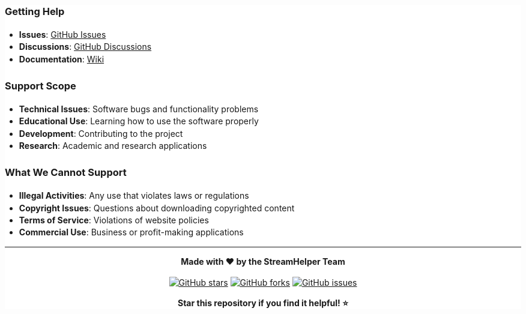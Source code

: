 ### **Getting Help**
- **Issues**: [GitHub Issues](https://github.com/panoslin/StreamHelper/issues)
- **Discussions**: [GitHub Discussions](https://github.com/panoslin/StreamHelper/discussions)
- **Documentation**: [Wiki](https://github.com/panoslin/StreamHelper/wiki)

### **Support Scope**
- **Technical Issues**: Software bugs and functionality problems
- **Educational Use**: Learning how to use the software properly
- **Development**: Contributing to the project
- **Research**: Academic and research applications

### **What We Cannot Support**
- **Illegal Activities**: Any use that violates laws or regulations
- **Copyright Issues**: Questions about downloading copyrighted content
- **Terms of Service**: Violations of website policies
- **Commercial Use**: Business or profit-making applications



---

<div align="center">

**Made with ❤️ by the StreamHelper Team**

[![GitHub stars](https://img.shields.io/github/stars/panoslin/StreamHelper?style=social)](https://github.com/panoslin/StreamHelper)
[![GitHub forks](https://img.shields.io/github/forks/panoslin/StreamHelper?style=social)](https://github.com/panoslin/StreamHelper)
[![GitHub issues](https://img.shields.io/github/issues/panoslin/StreamHelper?style=social)](https://github.com/panoslin/StreamHelper/issues)

**Star this repository if you find it helpful! ⭐**

</div>
